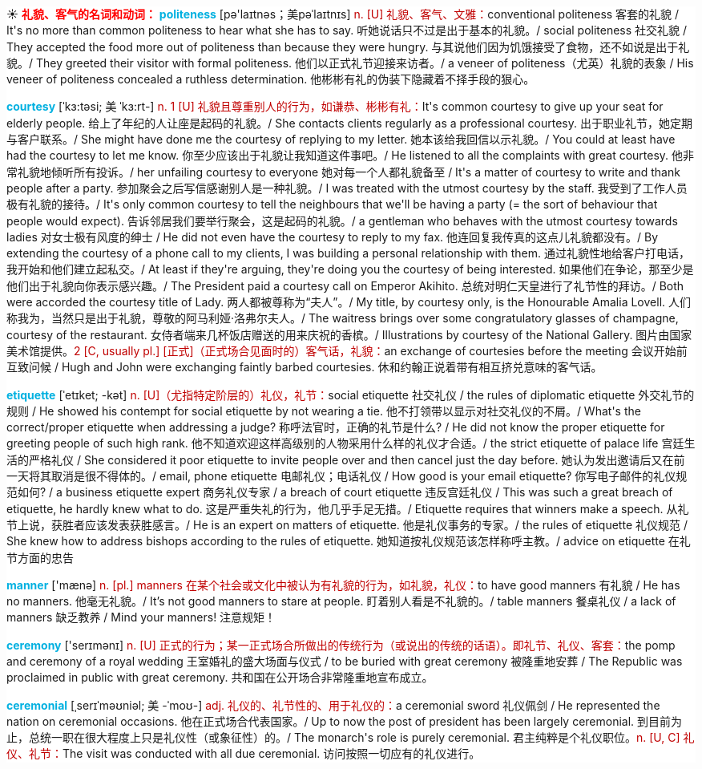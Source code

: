 ☀ <font color="red">**礼貌、客气的名词和动词：**</font>
<font color="sky blue">**politeness**</font> [pə'laɪtnəs；美pəˈlaɪtnɪs]
<font color="#c00000">n. [U] 礼貌、客气、文雅：</font>conventional politeness 客套的礼貌 / It's no more than common politeness to hear what she has to say. 听她说话只不过是出于基本的礼貌。/ social politeness 社交礼貌 / They accepted the food more out of politeness than because they were hungry. 与其说他们因为饥饿接受了食物，还不如说是出于礼貌。/ They greeted their visitor with formal politeness. 他们以正式礼节迎接来访者。/ a veneer of politeness（尤英）礼貌的表象 / His veneer of politeness concealed a ruthless determination. 他彬彬有礼的伪装下隐藏着不择手段的狠心。

<font color="sky blue">**courtesy**</font> [ˈkɜ:təsi; 美 ˈkɜ:rt-]
<font color="#c00000">n. 1 [U] 礼貌且尊重别人的行为，如谦恭、彬彬有礼：</font>It's common courtesy to give up your seat for elderly people. 给上了年纪的人让座是起码的礼貌。/ She contacts clients regularly as a professional courtesy. 出于职业礼节，她定期与客户联系。/ She might have done me the courtesy of replying to my letter. 她本该给我回信以示礼貌。/ You could at least have had the courtesy to let me know. 你至少应该出于礼貌让我知道这件事吧。/ He listened to all the complaints with great courtesy. 他非常礼貌地倾听所有投诉。/ her unfailing courtesy to everyone 她对每一个人都礼貌备至 / It's a matter of courtesy to write and thank people after a party. 参加聚会之后写信感谢别人是一种礼貌。/ I was treated with the utmost courtesy by the staff. 我受到了工作人员极有礼貌的接待。/ It's only common courtesy to tell the neighbours that we'll be having a party (= the sort of behaviour that people would expect). 告诉邻居我们要举行聚会，这是起码的礼貌。/ a gentleman who behaves with the utmost courtesy towards ladies 对女士极有风度的绅士 / He did not even have the courtesy to reply to my fax. 他连回复我传真的这点儿礼貌都没有。/ By extending the courtesy of a phone call to my clients, I was building a personal relationship with them. 通过礼貌性地给客户打电话，我开始和他们建立起私交。/ At least if they're arguing, they're doing you the courtesy of being interested. 如果他们在争论，那至少是他们出于礼貌向你表示感兴趣。/ The President paid a courtesy call on Emperor Akihito. 总统对明仁天皇进行了礼节性的拜访。/ Both were accorded the courtesy title of Lady. 两人都被尊称为“夫人”。/ My title, by courtesy only, is the Honourable Amalia Lovell. 人们称我为，当然只是出于礼貌，尊敬的阿马利娅·洛弗尔夫人。/ The waitress brings over some congratulatory glasses of champagne, courtesy of the restaurant. 女侍者端来几杯饭店赠送的用来庆祝的香槟。/ Illustrations by courtesy of the National Gallery. 图片由国家美术馆提供。<font color="#c00000">2 [C, usually pl.] [正式]（正式场合见面时的）客气话，礼貌：</font>an exchange of courtesies before the meeting 会议开始前互致问候 / Hugh and John were exchanging faintly barbed courtesies. 休和约翰正说着带有相互挤兑意味的客气话。
           
<font color="sky blue">**etiquette**</font> [ˈetɪket; -kət]
<font color="#c00000">n. [U]（尤指特定阶层的）礼仪，礼节：</font>social etiquette 社交礼仪 / the rules of diplomatic etiquette 外交礼节的规则 / He showed his contempt for social etiquette by not wearing a tie. 他不打领带以显示对社交礼仪的不屑。/ What's the correct/proper etiquette when addressing a judge? 称呼法官时，正确的礼节是什么? / He did not know the proper etiquette for greeting people of such high rank. 他不知道欢迎这样高级别的人物采用什么样的礼仪才合适。/ the strict etiquette of palace life 宫廷生活的严格礼仪 / She considered it poor etiquette to invite people over and then cancel just the day before. 她认为发出邀请后又在前一天将其取消是很不得体的。/ email, phone etiquette 电邮礼仪；电话礼仪 / How good is your email etiquette? 你写电子邮件的礼仪规范如何? / a business etiquette expert 商务礼仪专家 / a breach of court etiquette 违反宫廷礼仪 / This was such a great breach of etiquette, he hardly knew what to do. 这是严重失礼的行为，他几乎手足无措。/ Etiquette requires that winners make a speech. 从礼节上说，获胜者应该发表获胜感言。/ He is an expert on matters of etiquette. 他是礼仪事务的专家。/ the rules of etiquette 礼仪规范 / She knew how to address bishops according to the rules of etiquette. 她知道按礼仪规范该怎样称呼主教。/ advice on etiquette 在礼节方面的忠告

<font color="sky blue">**manner**</font> ['mænə] 
<font color="#c00000">n. [pl.] manners 在某个社会或文化中被认为有礼貌的行为，如礼貌，礼仪：</font>to have good manners 有礼貌 / He has no manners. 他毫无礼貌。/ It’s not good manners to stare at people. 盯着别人看是不礼貌的。/ table manners 餐桌礼仪 / a lack of manners 缺乏教养 / Mind your manners! 注意规矩！

<font color="sky blue">**ceremony**</font> ['serɪmənɪ] 
<font color="#c00000">n. [U] 正式的行为；某一正式场合所做出的传统行为（或说出的传统的话语）。即礼节、礼仪、客套：</font>the pomp and ceremony of a royal wedding 王室婚礼的盛大场面与仪式 / to be buried with great ceremony 被隆重地安葬 / The Republic was proclaimed in public with great ceremony. 共和国在公开场合非常隆重地宣布成立。
                      
<font color="sky blue">**ceremonial**</font> [ˌserɪˈməʊniəl; 美 -ˈmoʊ-]
<font color="#c00000">adj. 礼仪的、礼节性的、用于礼仪的：</font>a ceremonial sword 礼仪佩剑 / He represented the nation on ceremonial occasions. 他在正式场合代表国家。/ Up to now the post of president has been largely ceremonial. 到目前为止，总统一职在很大程度上只是礼仪性（或象征性）的。/ The monarch's role is purely ceremonial. 君主纯粹是个礼仪职位。<font color="#c00000">n. [U, C] 礼仪、礼节：</font>The visit was conducted with all due ceremonial. 访问按照一切应有的礼仪进行。
